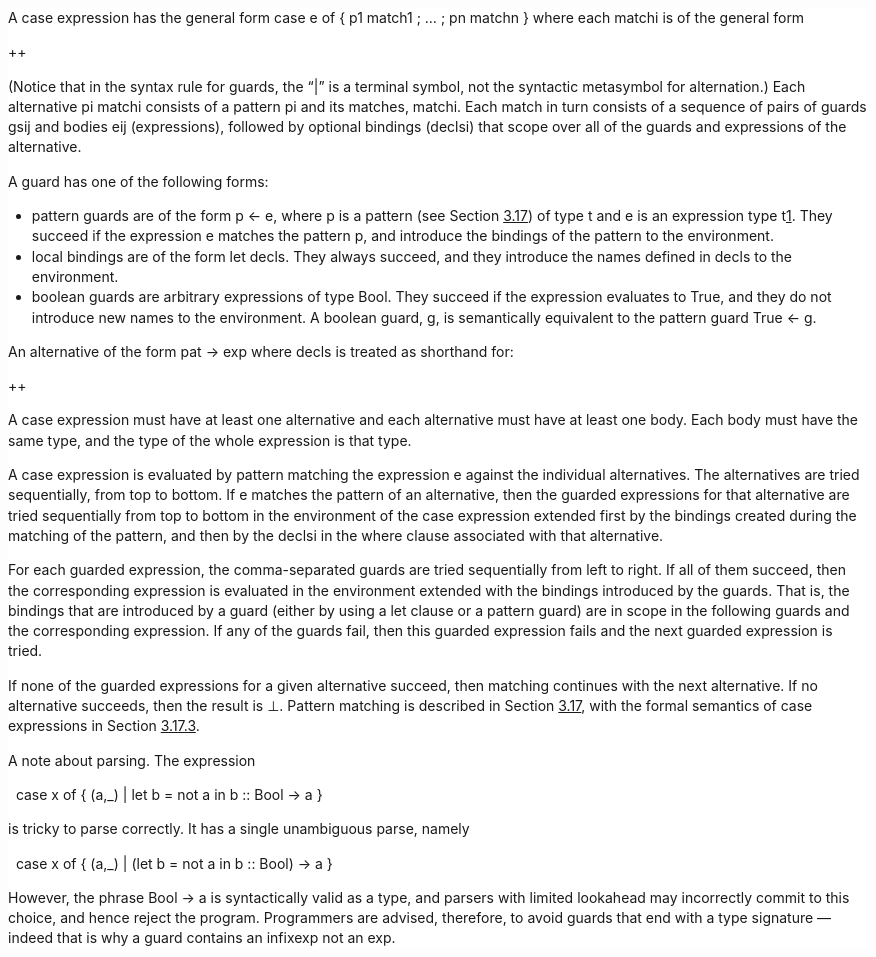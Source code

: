 A case expression has the general form case e of { p1 match1 ; … ; pn matchn } where each matchi is of the general form

++

(Notice that in the syntax rule for guards, the “|” is a terminal symbol, not the syntactic metasymbol for alternation.) Each alternative pi matchi consists of a pattern pi and its matches, matchi. Each match in turn consists of a sequence of pairs of guards gsij and bodies eij (expressions), followed by optional bindings (declsi) that scope over all of the guards and expressions of the alternative.

A guard has one of the following forms:

*   pattern guards are of the form p <- e, where p is a pattern (see Section [3.17](#x8-580003.17)) of type t and e is an expression type t[1](chrome-extension://cjedbglnccaioiolemnfhjncicchinao/haskell9.html#fn1x5). They succeed if the expression e matches the pattern p, and introduce the bindings of the pattern to the environment.
*   local bindings are of the form let decls. They always succeed, and they introduce the names defined in decls to the environment.
*   boolean guards are arbitrary expressions of type Bool. They succeed if the expression evaluates to True, and they do not introduce new names to the environment. A boolean guard, g, is semantically equivalent to the pattern guard True <- g.

An alternative of the form pat \-> exp where decls is treated as shorthand for:

++

A case expression must have at least one alternative and each alternative must have at least one body. Each body must have the same type, and the type of the whole expression is that type.

A case expression is evaluated by pattern matching the expression e against the individual alternatives. The alternatives are tried sequentially, from top to bottom. If e matches the pattern of an alternative, then the guarded expressions for that alternative are tried sequentially from top to bottom in the environment of the case expression extended first by the bindings created during the matching of the pattern, and then by the declsi in the where clause associated with that alternative.

For each guarded expression, the comma-separated guards are tried sequentially from left to right. If all of them succeed, then the corresponding expression is evaluated in the environment extended with the bindings introduced by the guards. That is, the bindings that are introduced by a guard (either by using a let clause or a pattern guard) are in scope in the following guards and the corresponding expression. If any of the guards fail, then this guarded expression fails and the next guarded expression is tried.

If none of the guarded expressions for a given alternative succeed, then matching continues with the next alternative. If no alternative succeeds, then the result is ⊥. Pattern matching is described in Section [3.17](#x8-580003.17), with the formal semantics of case expressions in Section [3.17.3](#x8-610003.17.3).

A note about parsing. The expression

  case x of { (a,\_) | let b = not a in b :: Bool -> a }

is tricky to parse correctly. It has a single unambiguous parse, namely

  case x of { (a,\_) | (let b = not a in b :: Bool) -> a }

However, the phrase Bool -> a is syntactically valid as a type, and parsers with limited lookahead may incorrectly commit to this choice, and hence reject the program. Programmers are advised, therefore, to avoid guards that end with a type signature — indeed that is why a guard contains an infixexp not an exp.
